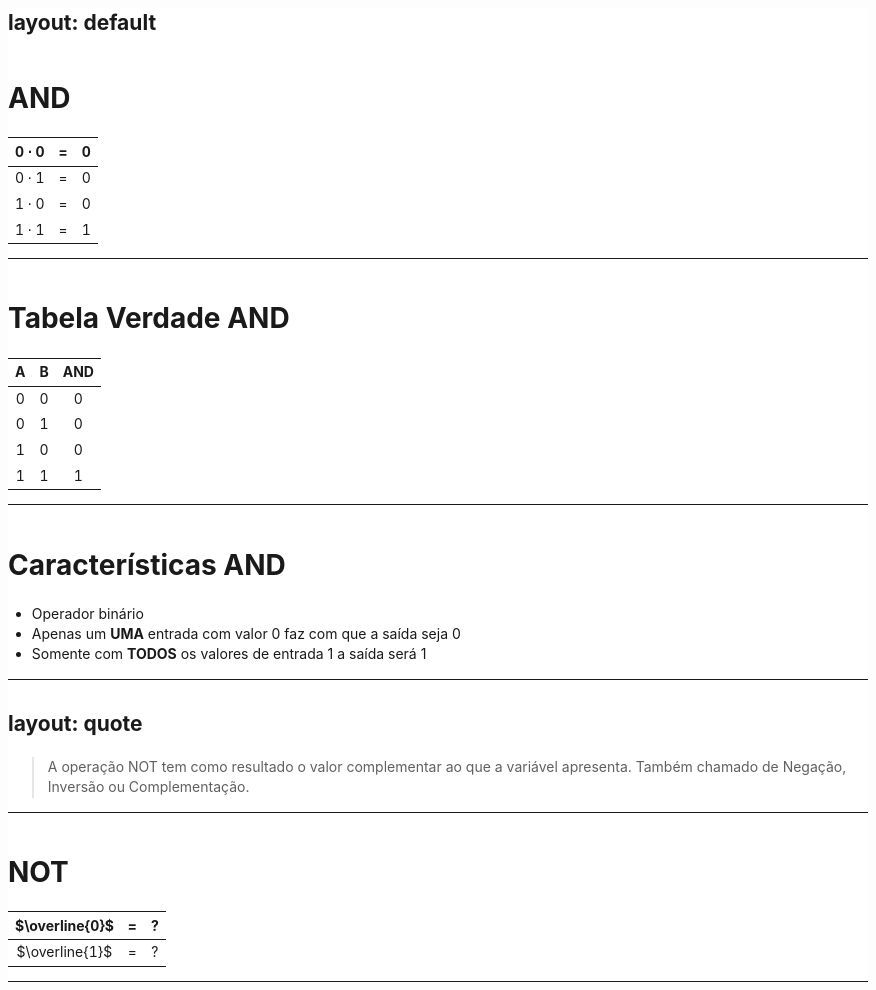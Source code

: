 layout: default
---

# AND

| $0 \cdot 0$ |   =  | 0 |
|:--:|:----:|:---:|
|  $0 \cdot 1$  |   =  | 0 |
|  $1 \cdot 0$  |   =  | 0 |
|  $1 \cdot 1$  |   =  | 1 |

---

# Tabela Verdade AND

| **A**|**B**|**AND**|
|:--:|:----:|:---:|
| 0   |   0  | 0 |
|  0  |   1  | 0 |
|  1  |   0  | 0 |
|  1  |   1  | 1 |


---

# Características AND

- Operador binário
- Apenas um **UMA** entrada com valor 0 faz com que a saída seja 0
- Somente com **TODOS** os valores de entrada 1 a saída será 1

---
layout: quote
---

> A operação NOT tem como resultado o valor complementar ao que a variável apresenta. Também chamado de Negação, Inversão ou Complementação.

---

# NOT

| $\overline{0}$ |   =  | ? |
|:--:|:----:|:---:|
|  $\overline{1}$  |   =  | ? |

---
